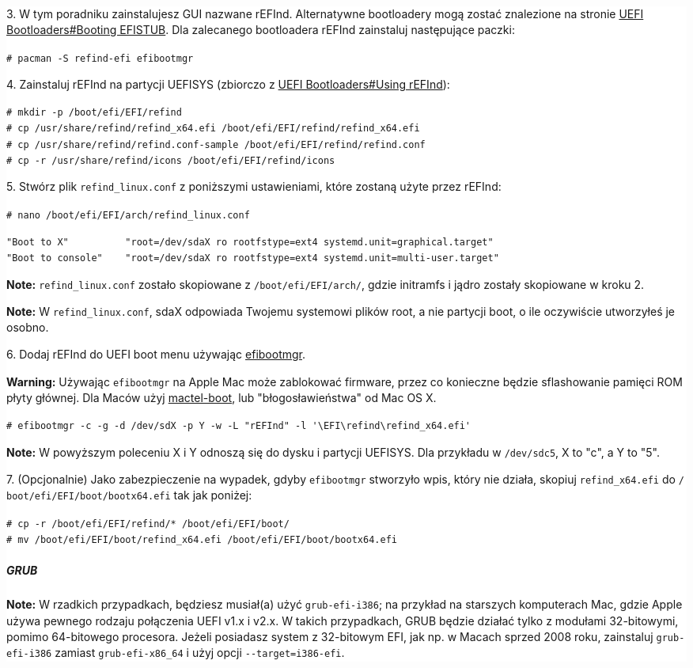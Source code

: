 3\. W tym poradniku zainstalujesz GUI nazwane rEFInd. Alternatywne bootloadery mogą zostać znalezione na stronie [UEFI Bootloaders#Booting EFISTUB](/index.php/UEFI_Bootloaders#Booting_EFISTUB "UEFI Bootloaders"). Dla zalecanego bootloadera rEFInd zainstaluj następujące paczki:

```
# pacman -S refind-efi efibootmgr

```

4\. Zainstaluj rEFInd na partycji UEFISYS (zbiorczo z [UEFI Bootloaders#Using rEFInd](/index.php/UEFI_Bootloaders#Using_rEFInd "UEFI Bootloaders")):

```
# mkdir -p /boot/efi/EFI/refind
# cp /usr/share/refind/refind_x64.efi /boot/efi/EFI/refind/refind_x64.efi
# cp /usr/share/refind/refind.conf-sample /boot/efi/EFI/refind/refind.conf
# cp -r /usr/share/refind/icons /boot/efi/EFI/refind/icons

```

5\. Stwórz plik `refind_linux.conf` z poniższymi ustawieniami, które zostaną użyte przez rEFInd:

 `# nano /boot/efi/EFI/arch/refind_linux.conf` 
```
"Boot to X"          "root=/dev/sdaX ro rootfstype=ext4 systemd.unit=graphical.target"
"Boot to console"    "root=/dev/sdaX ro rootfstype=ext4 systemd.unit=multi-user.target"
```

**Note:** `refind_linux.conf` zostało skopiowane z `/boot/efi/EFI/arch/`, gdzie initramfs i jądro zostały skopiowane w kroku 2.

**Note:** W `refind_linux.conf`, sdaX odpowiada Twojemu systemowi plików root, a nie partycji boot, o ile oczywiście utworzyłeś je osobno.

6\. Dodaj rEFInd do UEFI boot menu używając [efibootmgr](/index.php/UEFI#efibootmgr "UEFI").

**Warning:** Używając `efibootmgr` na Apple Mac może zablokować firmware, przez co konieczne będzie sflashowanie pamięci ROM płyty głównej. Dla Maców użyj [mactel-boot](https://aur.archlinux.org/packages/mactel-boot/), lub "błogosławieństwa" od Mac OS X.

```
# efibootmgr -c -g -d /dev/sdX -p Y -w -L "rEFInd" -l '\EFI\refind\refind_x64.efi'

```

**Note:** W powyższym poleceniu X i Y odnoszą się do dysku i partycji UEFISYS. Dla przykładu w `/dev/sdc5`, X to "c", a Y to "5".

7\. (Opcjonalnie) Jako zabezpieczenie na wypadek, gdyby `efibootmgr` stworzyło wpis, który nie działa, skopiuj `refind_x64.efi` do `/boot/efi/EFI/boot/bootx64.efi` tak jak poniżej:

```
# cp -r /boot/efi/EFI/refind/* /boot/efi/EFI/boot/
# mv /boot/efi/EFI/boot/refind_x64.efi /boot/efi/EFI/boot/bootx64.efi

```

##### GRUB

**Note:** W rzadkich przypadkach, będziesz musiał(a) użyć `grub-efi-i386`; na przykład na starszych komputerach Mac, gdzie Apple używa pewnego rodzaju połączenia UEFI v1.x i v2.x. W takich przypadkach, GRUB będzie działać tylko z modułami 32-bitowymi, pomimo 64-bitowego procesora. Jeżeli posiadasz system z 32-bitowym EFI, jak np. w Macach sprzed 2008 roku, zainstaluj `grub-efi-i386` zamiast `grub-efi-x86_64` i użyj opcji `--target=i386-efi`.
